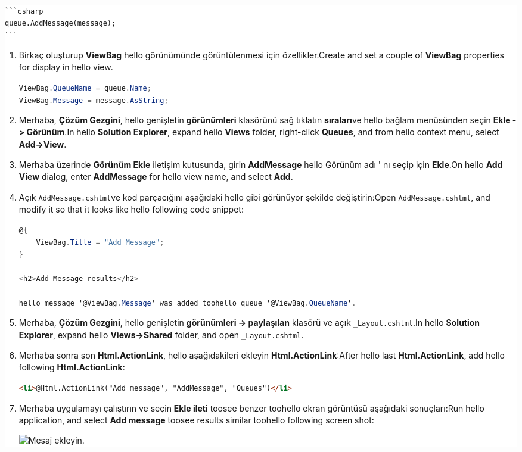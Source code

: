     ```csharp
    queue.AddMessage(message);
    ```

1. <span data-ttu-id="a70af-162">Birkaç oluşturup **ViewBag** hello görünümünde görüntülenmesi için özellikler.</span><span class="sxs-lookup"><span data-stu-id="a70af-162">Create and set a couple of **ViewBag** properties for display in hello view.</span></span>

    ```csharp
    ViewBag.QueueName = queue.Name;
    ViewBag.Message = message.AsString;
    ```

1. <span data-ttu-id="a70af-163">Merhaba, **Çözüm Gezgini**, hello genişletin **görünümleri** klasörünü sağ tıklatın **sıraları**ve hello bağlam menüsünden seçin **Ekle -> Görünüm**.</span><span class="sxs-lookup"><span data-stu-id="a70af-163">In hello **Solution Explorer**, expand hello **Views** folder, right-click **Queues**, and from hello context menu, select **Add->View**.</span></span>

1. <span data-ttu-id="a70af-164">Merhaba üzerinde **Görünüm Ekle** iletişim kutusunda, girin **AddMessage** hello Görünüm adı ' nı seçip için **Ekle**.</span><span class="sxs-lookup"><span data-stu-id="a70af-164">On hello **Add View** dialog, enter **AddMessage** for hello view name, and select **Add**.</span></span>

1. <span data-ttu-id="a70af-165">Açık `AddMessage.cshtml`ve kod parçacığını aşağıdaki hello gibi görünüyor şekilde değiştirin:</span><span class="sxs-lookup"><span data-stu-id="a70af-165">Open `AddMessage.cshtml`, and modify it so that it looks like hello following code snippet:</span></span>

    ```csharp
    @{
        ViewBag.Title = "Add Message";
    }
    
    <h2>Add Message results</h2>
    
    hello message '@ViewBag.Message' was added toohello queue '@ViewBag.QueueName'.
    ```

1. <span data-ttu-id="a70af-166">Merhaba, **Çözüm Gezgini**, hello genişletin **görünümleri -> paylaşılan** klasörü ve açık `_Layout.cshtml`.</span><span class="sxs-lookup"><span data-stu-id="a70af-166">In hello **Solution Explorer**, expand hello **Views->Shared** folder, and open `_Layout.cshtml`.</span></span>

1. <span data-ttu-id="a70af-167">Merhaba sonra son **Html.ActionLink**, hello aşağıdakileri ekleyin **Html.ActionLink**:</span><span class="sxs-lookup"><span data-stu-id="a70af-167">After hello last **Html.ActionLink**, add hello following **Html.ActionLink**:</span></span>

    ```html
    <li>@Html.ActionLink("Add message", "AddMessage", "Queues")</li>
    ```

1. <span data-ttu-id="a70af-168">Merhaba uygulamayı çalıştırın ve seçin **Ekle ileti** toosee benzer toohello ekran görüntüsü aşağıdaki sonuçları:</span><span class="sxs-lookup"><span data-stu-id="a70af-168">Run hello application, and select **Add message** toosee results similar toohello following screen shot:</span></span>
  
    ![Mesaj ekleyin.](./media/vs-storage-aspnet-getting-started-queues/add-message-results.png)
